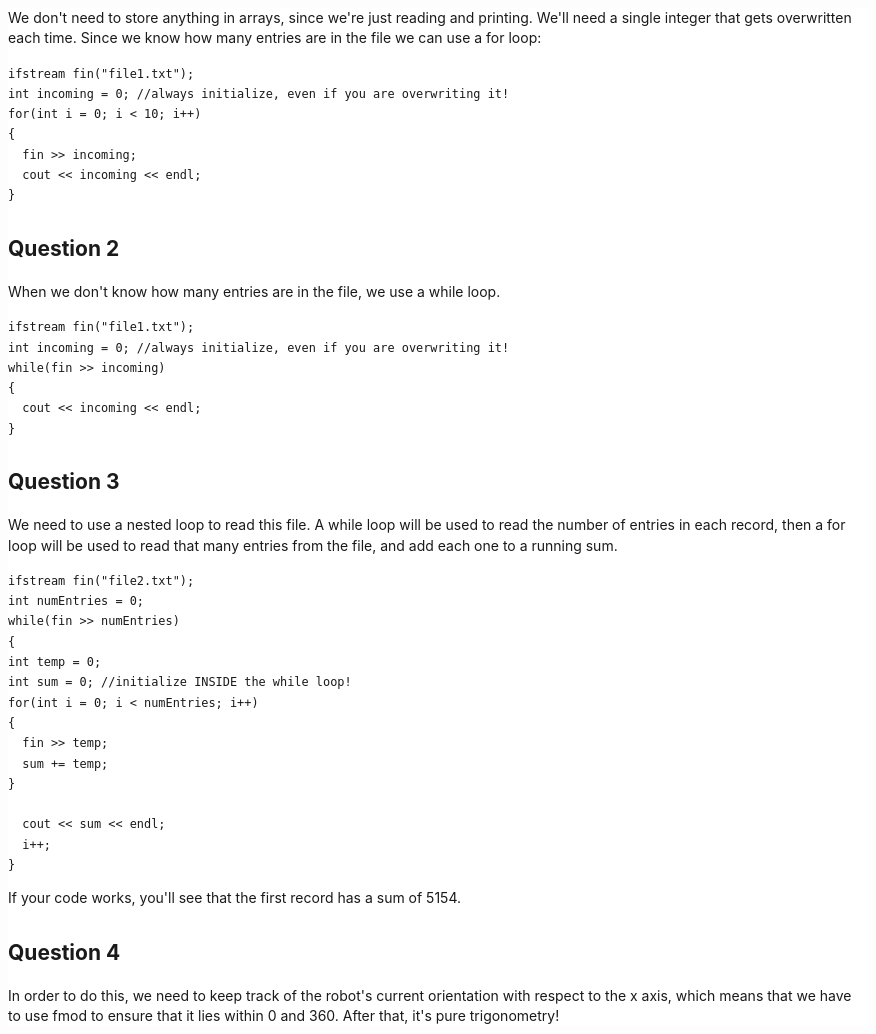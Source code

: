 We don't need to store anything in arrays, since we're just reading and printing.   We'll need a single integer that gets overwritten each time.  Since we know how many entries are in the file we can use a for loop:

    ifstream fin("file1.txt");
    int incoming = 0; //always initialize, even if you are overwriting it!
    for(int i = 0; i < 10; i++)
    {
      fin >> incoming;
      cout << incoming << endl;
    }


## Question 2

When we don't know how many entries are in the file, we use a while loop.

    ifstream fin("file1.txt");
    int incoming = 0; //always initialize, even if you are overwriting it!
    while(fin >> incoming)
    {
      cout << incoming << endl;
    }

## Question 3

We need to use a nested loop to read this file.  A while loop will be used to read the number of entries in each record, then a for loop will be used to read that many entries from the file, and add each one to a running sum.

    ifstream fin("file2.txt");
    int numEntries = 0;
    while(fin >> numEntries)
    {
    int temp = 0;
    int sum = 0; //initialize INSIDE the while loop!
    for(int i = 0; i < numEntries; i++)
    {
      fin >> temp;
      sum += temp;
    }

      cout << sum << endl;
      i++;
    }

If your code works, you'll see that the first record has a sum of 5154.

## Question 4

In order to do this, we need to keep track of the robot's current orientation with respect to the x axis, which means that we have to use fmod to ensure that it lies within 0 and 360.  After that, it's pure trigonometry!
